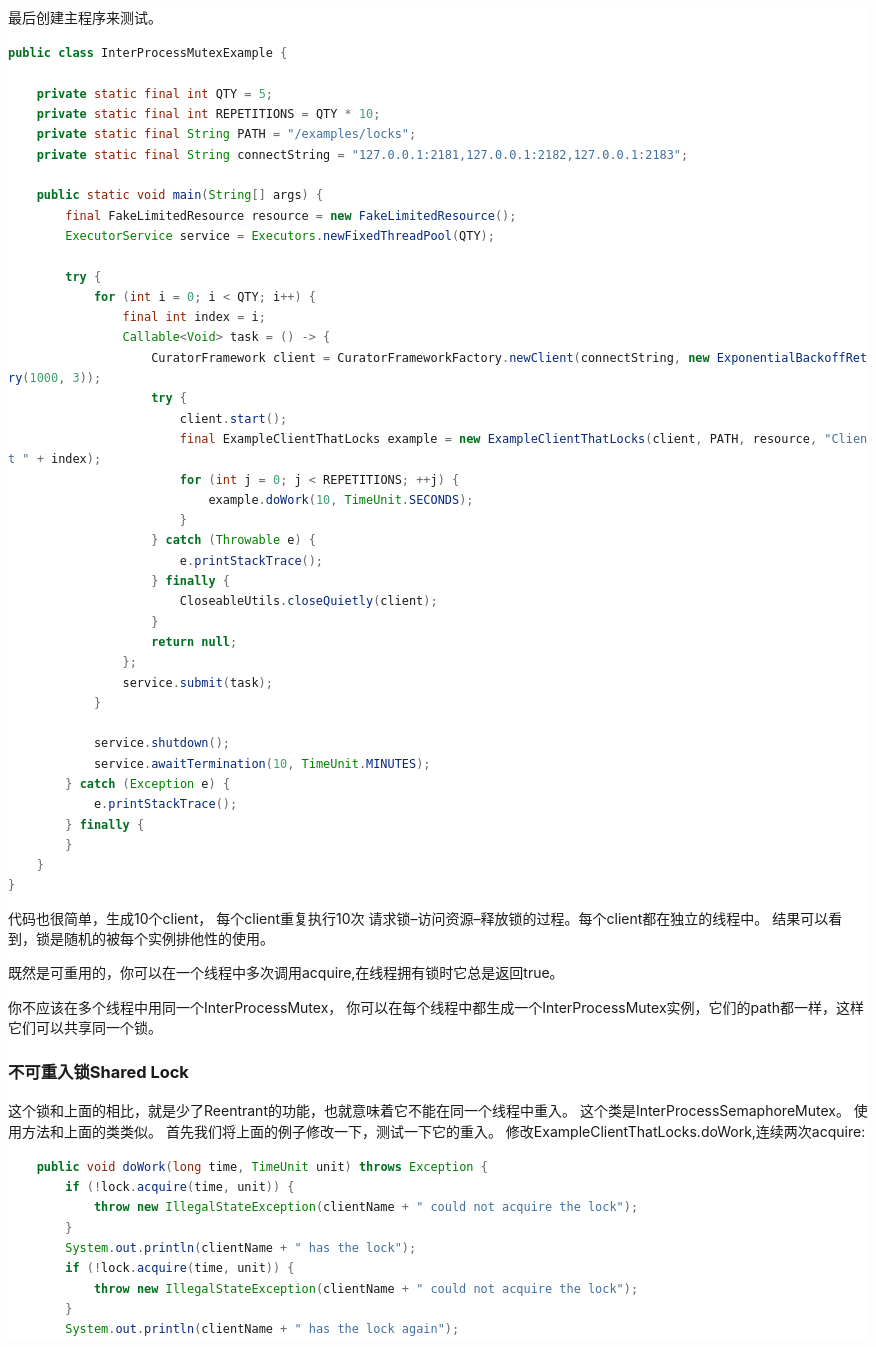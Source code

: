 最后创建主程序来测试。
```java
public class InterProcessMutexExample {

    private static final int QTY = 5;
    private static final int REPETITIONS = QTY * 10;
    private static final String PATH = "/examples/locks";
    private static final String connectString = "127.0.0.1:2181,127.0.0.1:2182,127.0.0.1:2183";

    public static void main(String[] args) {
        final FakeLimitedResource resource = new FakeLimitedResource();
        ExecutorService service = Executors.newFixedThreadPool(QTY);

        try {
            for (int i = 0; i < QTY; i++) {
                final int index = i;
                Callable<Void> task = () -> {
                    CuratorFramework client = CuratorFrameworkFactory.newClient(connectString, new ExponentialBackoffRetry(1000, 3));
                    try {
                        client.start();
                        final ExampleClientThatLocks example = new ExampleClientThatLocks(client, PATH, resource, "Client " + index);
                        for (int j = 0; j < REPETITIONS; ++j) {
                            example.doWork(10, TimeUnit.SECONDS);
                        }
                    } catch (Throwable e) {
                        e.printStackTrace();
                    } finally {
                        CloseableUtils.closeQuietly(client);
                    }
                    return null;
                };
                service.submit(task);
            }

            service.shutdown();
            service.awaitTermination(10, TimeUnit.MINUTES);
        } catch (Exception e) {
            e.printStackTrace();
        } finally {
        }
    }
}
```

代码也很简单，生成10个client， 每个client重复执行10次 请求锁–访问资源–释放锁的过程。每个client都在独立的线程中。 结果可以看到，锁是随机的被每个实例排他性的使用。

既然是可重用的，你可以在一个线程中多次调用acquire,在线程拥有锁时它总是返回true。

你不应该在多个线程中用同一个InterProcessMutex， 你可以在每个线程中都生成一个InterProcessMutex实例，它们的path都一样，这样它们可以共享同一个锁。


### 不可重入锁Shared Lock
这个锁和上面的相比，就是少了Reentrant的功能，也就意味着它不能在同一个线程中重入。 这个类是InterProcessSemaphoreMutex。 使用方法和上面的类类似。
首先我们将上面的例子修改一下，测试一下它的重入。 修改ExampleClientThatLocks.doWork,连续两次acquire:
```java
    public void doWork(long time, TimeUnit unit) throws Exception {
        if (!lock.acquire(time, unit)) {
            throw new IllegalStateException(clientName + " could not acquire the lock");
        }
        System.out.println(clientName + " has the lock");
        if (!lock.acquire(time, unit)) {
            throw new IllegalStateException(clientName + " could not acquire the lock");
        }
        System.out.println(clientName + " has the lock again");
```